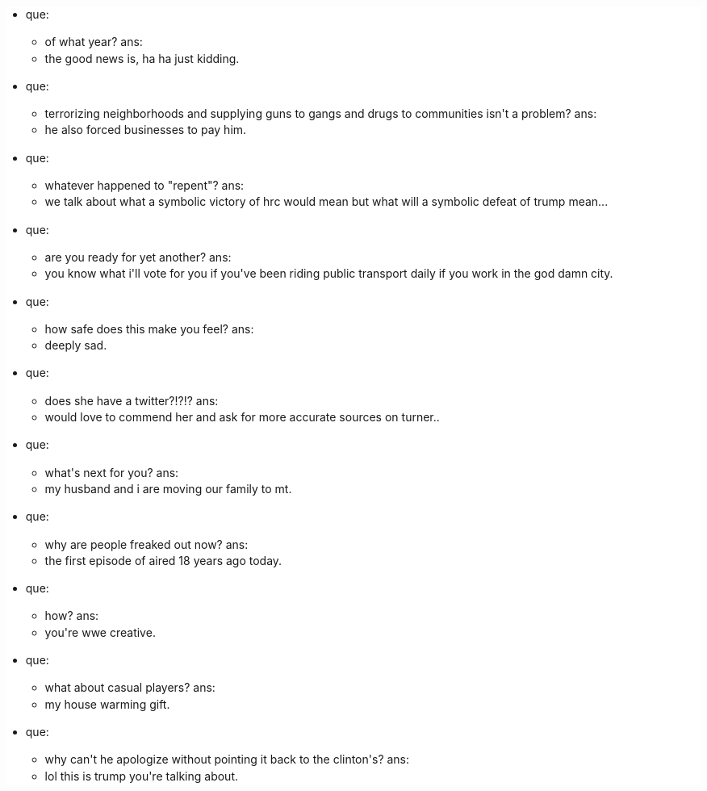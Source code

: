 - que:
  - of what year?
  ans:
  - the good news is, ha ha just kidding.

- que:
  - terrorizing neighborhoods and supplying guns to gangs and drugs to communities isn't a problem?
  ans:
  - he also forced businesses to pay him.

- que:
  - whatever happened to "repent"?
  ans:
  - we talk about what a symbolic victory of hrc would mean but what will a symbolic defeat of trump mean...

- que:
  - are you ready for yet another?
  ans:
  - you know what i'll vote for you if you've been riding public transport daily if you work in the god damn city.

- que:
  - how safe does this make you feel?
  ans:
  - deeply sad.

- que:
  - does she have a twitter?!?!?
  ans:
  - would love to commend her and ask for more accurate sources on turner..

- que:
  - what's next for you?
  ans:
  - my husband and i are moving our family to mt.

- que:
  - why are people freaked out now?
  ans:
  - the first episode of aired 18 years ago today.

- que:
  - how?
  ans:
  - you're wwe creative.

- que:
  - what about casual players?
  ans:
  - my house warming gift.

- que:
  - why can't he apologize without pointing it back to the clinton's?
  ans:
  - lol this is trump you're talking about.
